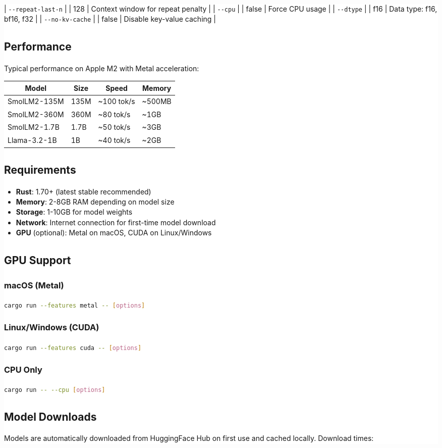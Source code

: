 | `--repeat-last-n` | | 128 | Context window for repeat penalty |
| `--cpu` | | false | Force CPU usage |
| `--dtype` | | f16 | Data type: f16, bf16, f32 |
| `--no-kv-cache` | | false | Disable key-value caching |

## Performance

Typical performance on Apple M2 with Metal acceleration:

| Model | Size | Speed | Memory |
|-------|------|-------|--------|
| SmolLM2-135M | 135M | ~100 tok/s | ~500MB |
| SmolLM2-360M | 360M | ~80 tok/s | ~1GB |
| SmolLM2-1.7B | 1.7B | ~50 tok/s | ~3GB |
| Llama-3.2-1B | 1B | ~40 tok/s | ~2GB |

## Requirements

- **Rust**: 1.70+ (latest stable recommended)
- **Memory**: 2-8GB RAM depending on model size
- **Storage**: 1-10GB for model weights
- **Network**: Internet connection for first-time model download
- **GPU** (optional): Metal on macOS, CUDA on Linux/Windows

## GPU Support

### macOS (Metal)
```bash
cargo run --features metal -- [options]
```

### Linux/Windows (CUDA)
```bash
cargo run --features cuda -- [options]  
```

### CPU Only
```bash
cargo run -- --cpu [options]
```

## Model Downloads

Models are automatically downloaded from HuggingFace Hub on first use and cached locally. Download times:
